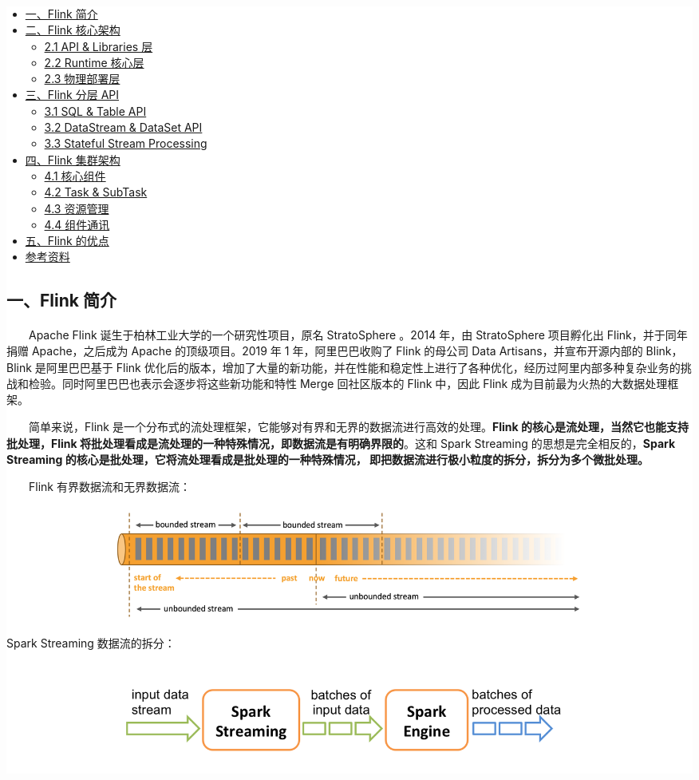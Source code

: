 

- [一、Flink 简介](#一flink-简介)
- [二、Flink 核心架构](#二flink-核心架构)
    - [2.1 API & Libraries 层](#21-api--libraries-层)
    - [2.2 Runtime 核心层](#22-runtime-核心层)
    - [2.3 物理部署层](#23-物理部署层)
- [三、Flink 分层 API](#三flink-分层-api)
    - [3.1 SQL & Table API](#31-sql--table-api)
    - [3.2 DataStream & DataSet API](#32-datastream--dataset-api)
    - [3.3 Stateful Stream Processing](#33-stateful-stream-processing)
- [四、Flink 集群架构](#四flink-集群架构)
    - [4.1  核心组件](#41--核心组件)
    - [4.2  Task & SubTask](#42--task--subtask)
    - [4.3  资源管理](#43--资源管理)
    - [4.4 组件通讯](#44-组件通讯)
- [五、Flink 的优点](#五flink-的优点)
- [参考资料](#参考资料)


## 一、Flink 简介
&emsp;&emsp;Apache Flink 诞生于柏林工业大学的一个研究性项目，原名 StratoSphere 。2014 年，由 StratoSphere 项目孵化出 Flink，并于同年捐赠 Apache，之后成为 Apache 的顶级项目。2019 年 1 年，阿里巴巴收购了 Flink 的母公司 Data Artisans，并宣布开源内部的 Blink，Blink 是阿里巴巴基于 Flink 优化后的版本，增加了大量的新功能，并在性能和稳定性上进行了各种优化，经历过阿里内部多种复杂业务的挑战和检验。同时阿里巴巴也表示会逐步将这些新功能和特性 Merge 回社区版本的 Flink 中，因此 Flink 成为目前最为火热的大数据处理框架。

&emsp;&emsp;简单来说，Flink 是一个分布式的流处理框架，它能够对有界和无界的数据流进行高效的处理。**Flink 的核心是流处理，当然它也能支持批处理，Flink 将批处理看成是流处理的一种特殊情况，即数据流是有明确界限的**。这和 Spark Streaming 的思想是完全相反的，**Spark Streaming 的核心是批处理，它将流处理看成是批处理的一种特殊情况， 即把数据流进行极小粒度的拆分，拆分为多个微批处理。**

&emsp;&emsp;Flink 有界数据流和无界数据流：

<div align="center"> <img width="600px" src="imgs/2/1.png"/> </div>

Spark Streaming 数据流的拆分：

<div align="center"> <img width="600px" src="imgs/2/2.png"/> </div>
